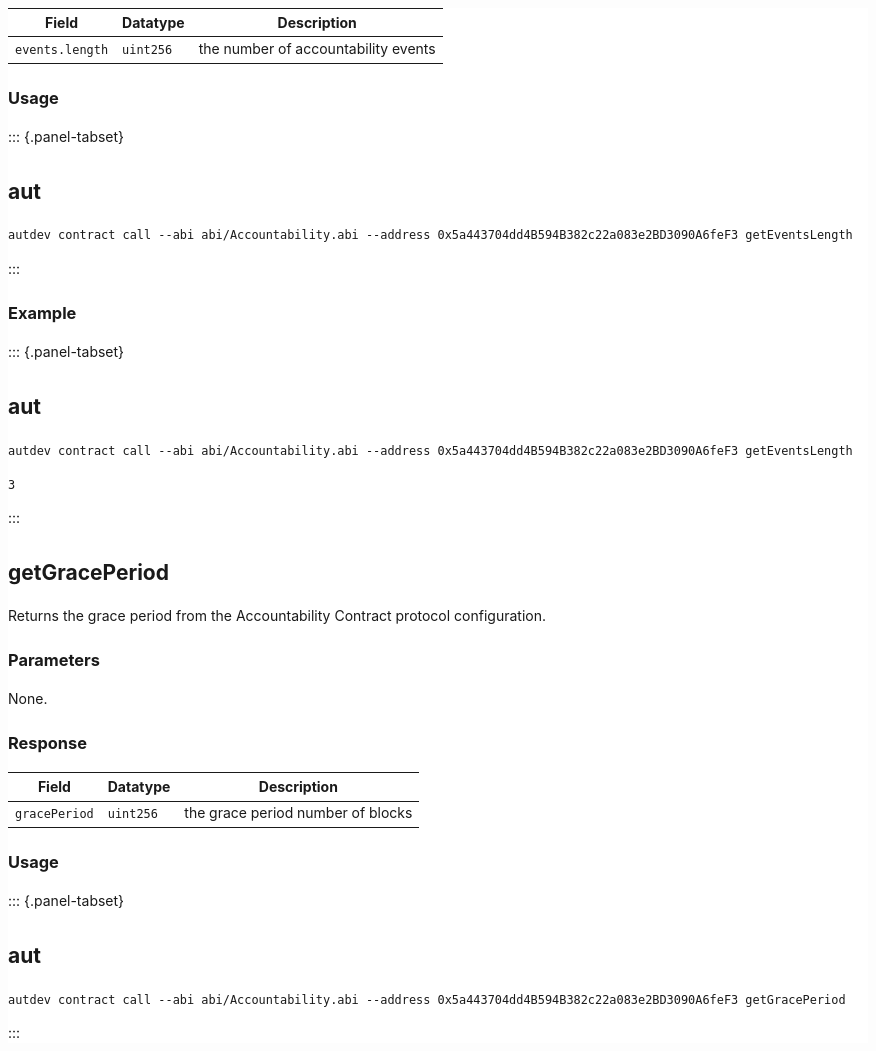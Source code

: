 | Field | Datatype | Description |
| --| --| --|
| `events.length` | `uint256` | the number of accountability events |

### Usage

::: {.panel-tabset}
## aut
``` {.aut}
autdev contract call --abi abi/Accountability.abi --address 0x5a443704dd4B594B382c22a083e2BD3090A6feF3 getEventsLength
```
:::

### Example

::: {.panel-tabset}
## aut
``` {.aut}
autdev contract call --abi abi/Accountability.abi --address 0x5a443704dd4B594B382c22a083e2BD3090A6feF3 getEventsLength
```
```console
3
```
:::


## getGracePeriod

Returns the grace period from the Accountability Contract protocol configuration.

### Parameters

None.

### Response

| Field | Datatype | Description |
| --| --| --|
| `gracePeriod` | `uint256` | the grace period number of blocks |

### Usage

::: {.panel-tabset}
## aut
``` {.aut}
autdev contract call --abi abi/Accountability.abi --address 0x5a443704dd4B594B382c22a083e2BD3090A6feF3 getGracePeriod
```
:::
